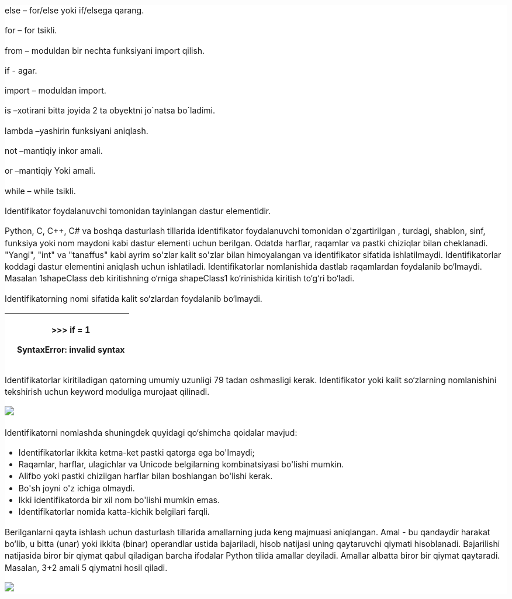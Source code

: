 else – for/else yoki if/elsega qarang.

for – for tsikli.

from – moduldan bir nechta funksiyani import qilish.

if - agar.

import – moduldan import.

is –xotirani bitta joyida 2 ta obyektni jo\`natsa bo\`ladimi.

lambda –yashirin funksiyani aniqlash.

not –mantiqiy inkor amali.

or –mantiqiy Yoki amali.

while – while tsikli.

Identifikator foydalanuvchi tomonidan tayinlangan dastur elementidir.

Python, C, C++, C# va boshqa dasturlash tillarida identifikator foydalanuvchi tomonidan o'zgartirilgan , turdagi, shablon, sinf, funksiya yoki nom maydoni kabi dastur elementi uchun berilgan. Odatda harflar, raqamlar va pastki chiziqlar bilan cheklanadi. "Yangi", "int" va "tanaffus" kabi ayrim so'zlar kalit so'zlar bilan himoyalangan va identifikator sifatida ishlatilmaydi. Identifikatorlar koddagi dastur elementini aniqlash uchun ishlatiladi. Identifikatorlar nomlanishida dastlab raqamlardan foydalanib bo‘lmaydi. Masalan 1shapeClass deb kiritishning o‘rniga shapeClass1 ko‘rinishida kiritish to‘g‘ri bo‘ladi.

Identifikatorning nomi sifatida kalit so‘zlardan foydalanib bo‘lmaydi.

|   | <p>>>> if = 1</p><p>SyntaxError: invalid syntax</p> |
| - | --------------------------------------------------- |

Identifikatorlar kiritiladigan qatorning umumiy uzunligi 79 tadan oshmasligi kerak. Identifikator yoki kalit so‘zlarning nomlanishini tekshirish uchun keyword moduliga murojaat qilinadi.

![](../.gitbook/assets/9)

Identifikatorni nomlashda shuningdek quyidagi qo‘shimcha qoidalar mavjud:

* Identifikatorlar ikkita ketma-ket pastki qatorga ega bo'lmaydi;
* Raqamlar, harflar, ulagichlar va Unicode belgilarning kombinatsiyasi bo'lishi mumkin.
* Alifbo yoki pastki chizilgan harflar bilan boshlangan bo'lishi kerak.
* Bo'sh joyni o'z ichiga olmaydi.
* Ikki identifikatorda bir xil nom bo'lishi mumkin emas.
* Identifikatorlar nomida katta-kichik belgilari farqli.

Berilganlarni qayta ishlash uchun dasturlash tillarida amallarning juda keng majmuasi aniqlangan. Amal - bu qandaydir harakat bo‘lib, u bitta (unar) yoki ikkita (binar) operandlar ustida bajariladi, hisob natijasi uning qaytaruvchi qiymati hisoblanadi. Bajarilishi natijasida biror bir qiymat qabul qiladigan barcha ifodalar Python tilida amallar deyiladi. Amallar albatta biror bir qiymat qaytaradi. Masalan, 3+2 amali 5 qiymatni hosil qiladi.

![](../.gitbook/assets/10)

